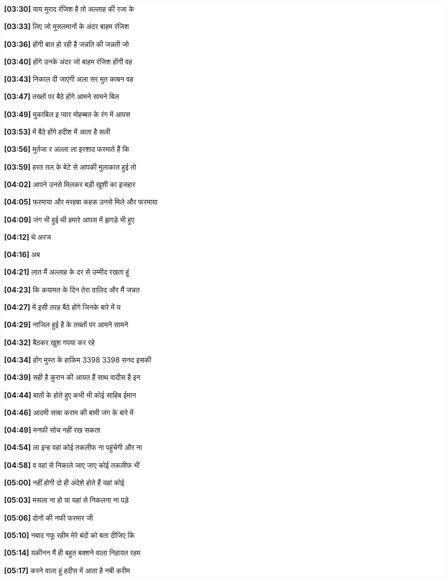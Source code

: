 **[03:30]** याय मुराद रंजिश है तो अल्लाह की रजा के

**[03:33]** लिए जो मुसलमानों के अंदर बाहम रंजिश

**[03:36]** होंगी बात हो रही है जन्नति की जन्नती जो

**[03:40]** होंगे उनके अंदर जो बाहम रंजिश होंगी वह

**[03:43]** निकाल दी जाएंगी अला सर मुत काबन वह

**[03:47]** तख्तों पर बैठे होंगे आमने सामने बिल

**[03:49]** मुकाबिल इ प्यार मोहब्बत के रंग में आपस

**[03:53]** में बैठे होंगे हदीश में आता है सली

**[03:56]** मुर्तजा र अल्ला ला इरशाद फरमाते हैं कि

**[03:59]** हरत तल के बेटे से आपकी मुलाकात हुई तो

**[04:02]** आपने उनसे मिलकर बड़ी खुशी का इजहार

**[04:05]** फरमाया और मरहबा कहक उनसे मिले और फरमाया

**[04:09]** जंग भी हुई थी हमारे आपस में झगड़े भी हुए

**[04:12]** थे अरज

**[04:16]** अब

**[04:21]** लात मैं अल्लाह के दर से उम्मीद रखता हूं

**[04:23]** कि कयामत के दिन तेरा वालिद और मैं जन्नत

**[04:27]** में इसी तरह बैठे होंगे जिनके बारे में य

**[04:29]** नाजिल हुई है के तख्तों पर आमने सामने

**[04:32]** बैठकर खुश गपया कर रहे

**[04:34]** होंग मुस्त के हाकिम 3398 3398 सनद इसकी

**[04:39]** सही है कुरान की आयत हैं साथ वादीस है इन

**[04:44]** बातों के होते हुए कभी भी कोई साहिब ईमान

**[04:46]** आदमी साबा कराम की बामी जंग के बारे में

**[04:49]** मनफी सोच नहीं रख सकता

**[04:54]** ला इन्ह वहां कोई तकलीफ ना पहुंचेगी और ना

**[04:58]** व वहां से निकाले जाए जाए कोई तकलीफ भी

**[05:00]** नहीं होगी दो ही अंदेशे होते हैं यहां कोई

**[05:03]** मसला ना हो या यहां से निकलना ना पड़े

**[05:06]** दोनों की नफी फरमार जी

**[05:10]** नबाद गफू रहीम मेरे बंदों को बता दीजिए कि

**[05:14]** यकीनन मैं ही बहुत बक्शने वाला निहायत रहम

**[05:17]** करने वाला हूं हदीस में आता है नबी करीम
